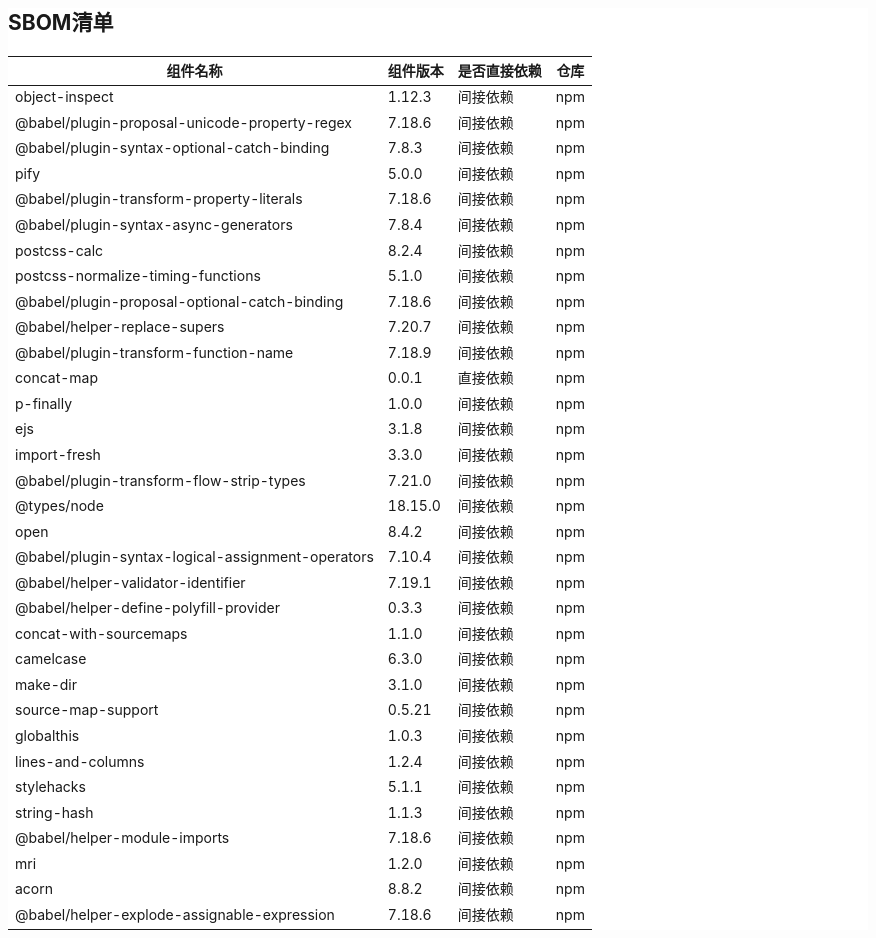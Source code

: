 


## SBOM清单

| 组件名称 | 组件版本 | 是否直接依赖 | 仓库 |
| -------- | -------- | ------------ | ---- |
|object-inspect|1.12.3|间接依赖|npm|
|@babel/plugin-proposal-unicode-property-regex|7.18.6|间接依赖|npm|
|@babel/plugin-syntax-optional-catch-binding|7.8.3|间接依赖|npm|
|pify|5.0.0|间接依赖|npm|
|@babel/plugin-transform-property-literals|7.18.6|间接依赖|npm|
|@babel/plugin-syntax-async-generators|7.8.4|间接依赖|npm|
|postcss-calc|8.2.4|间接依赖|npm|
|postcss-normalize-timing-functions|5.1.0|间接依赖|npm|
|@babel/plugin-proposal-optional-catch-binding|7.18.6|间接依赖|npm|
|@babel/helper-replace-supers|7.20.7|间接依赖|npm|
|@babel/plugin-transform-function-name|7.18.9|间接依赖|npm|
|concat-map|0.0.1|直接依赖|npm|
|p-finally|1.0.0|间接依赖|npm|
|ejs|3.1.8|间接依赖|npm|
|import-fresh|3.3.0|间接依赖|npm|
|@babel/plugin-transform-flow-strip-types|7.21.0|间接依赖|npm|
|@types/node|18.15.0|间接依赖|npm|
|open|8.4.2|间接依赖|npm|
|@babel/plugin-syntax-logical-assignment-operators|7.10.4|间接依赖|npm|
|@babel/helper-validator-identifier|7.19.1|间接依赖|npm|
|@babel/helper-define-polyfill-provider|0.3.3|间接依赖|npm|
|concat-with-sourcemaps|1.1.0|间接依赖|npm|
|camelcase|6.3.0|间接依赖|npm|
|make-dir|3.1.0|间接依赖|npm|
|source-map-support|0.5.21|间接依赖|npm|
|globalthis|1.0.3|间接依赖|npm|
|lines-and-columns|1.2.4|间接依赖|npm|
|stylehacks|5.1.1|间接依赖|npm|
|string-hash|1.1.3|间接依赖|npm|
|@babel/helper-module-imports|7.18.6|间接依赖|npm|
|mri|1.2.0|间接依赖|npm|
|acorn|8.8.2|间接依赖|npm|
|@babel/helper-explode-assignable-expression|7.18.6|间接依赖|npm|